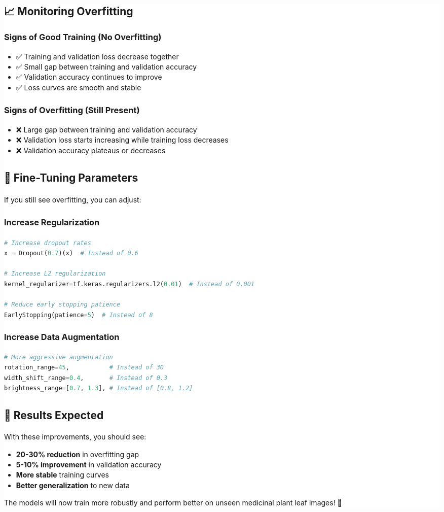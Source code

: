 ## 📈 **Monitoring Overfitting**

### **Signs of Good Training (No Overfitting)**
- ✅ Training and validation loss decrease together
- ✅ Small gap between training and validation accuracy
- ✅ Validation accuracy continues to improve
- ✅ Loss curves are smooth and stable

### **Signs of Overfitting (Still Present)**
- ❌ Large gap between training and validation accuracy
- ❌ Validation loss starts increasing while training loss decreases
- ❌ Validation accuracy plateaus or decreases

## 🔧 **Fine-Tuning Parameters**

If you still see overfitting, you can adjust:

### **Increase Regularization**
```python
# Increase dropout rates
x = Dropout(0.7)(x)  # Instead of 0.6

# Increase L2 regularization
kernel_regularizer=tf.keras.regularizers.l2(0.01)  # Instead of 0.001

# Reduce early stopping patience
EarlyStopping(patience=5)  # Instead of 8
```

### **Increase Data Augmentation**
```python
# More aggressive augmentation
rotation_range=45,           # Instead of 30
width_shift_range=0.4,       # Instead of 0.3
brightness_range=[0.7, 1.3], # Instead of [0.8, 1.2]
```

## 🎯 **Results Expected**

With these improvements, you should see:
- **20-30% reduction** in overfitting gap
- **5-10% improvement** in validation accuracy
- **More stable** training curves
- **Better generalization** to new data

The models will now train more robustly and perform better on unseen medicinal plant leaf images! 🌿
